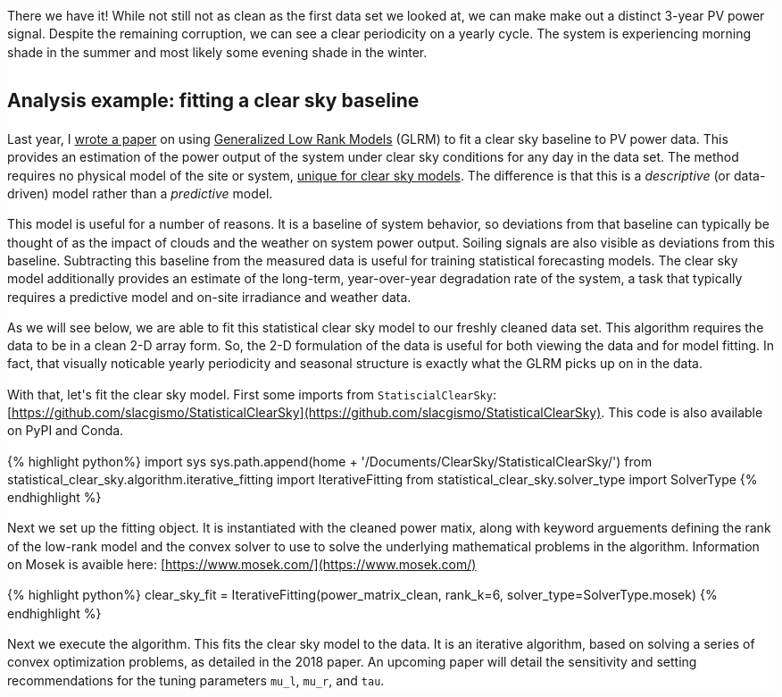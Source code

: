 
There we have it! While not still not as clean as the first data set we looked at, we can make make out a distinct 3-year PV power signal. Despite the remaining corruption, we can see a clear periodicity on a yearly cycle. The system is experiencing morning shade in the summer and most likely some evening shade in the winter.

## Analysis example: fitting a clear sky baseline

Last year, I [wrote a paper](https://www.researchgate.net/publication/332929283_Statistical_Clear_Sky_Fitting_Algorithm) on using [Generalized Low Rank Models](https://web.stanford.edu/~boyd/papers/glrm.html) (GLRM) to fit a clear sky baseline to PV power data. This provides an estimation of the power output of the system under clear sky conditions for any day in the data set. The method requires no physical model of the site or system, [unique for clear sky models](https://www.e-education.psu.edu/eme810/node/544). The difference is that this is a _descriptive_ (or data-driven) model rather than a _predictive_ model.

This model is useful for a number of reasons. It is a baseline of system behavior, so deviations from that baseline can typically be thought of as the impact of clouds and the weather on system power output. Soiling signals are also visible as deviations from this baseline. Subtracting this baseline from the measured data is useful for training statistical forecasting models. The clear sky model additionally provides an estimate of the long-term, year-over-year degradation rate of the system, a task that typically requires a predictive model and on-site irradiance and weather data.

As we will see below, we are able to fit this statistical clear sky model to our freshly cleaned data set. This algorithm requires the data to be in a clean 2-D array form. So, the 2-D formulation of the data is useful for both viewing the data and for model fitting. In fact, that visually noticable yearly periodicity and seasonal structure is exactly what the GLRM picks up on in the data.

With that, let's fit the clear sky model. First some imports from `StatiscialClearSky`: [https://github.com/slacgismo/StatisticalClearSky](https://github.com/slacgismo/StatisticalClearSky). This code is also available on PyPI and Conda.


{% highlight python%}
import sys
sys.path.append(home + '/Documents/ClearSky/StatisticalClearSky/')
from statistical_clear_sky.algorithm.iterative_fitting import IterativeFitting
from statistical_clear_sky.solver_type import SolverType
{% endhighlight %}

Next we set up the fitting object. It is instantiated with the cleaned power matix, along with keyword arguements defining the rank of the low-rank model and the convex solver to use to solve the underlying mathematical problems in the algorithm. Information on Mosek is avaible here: [https://www.mosek.com/](https://www.mosek.com/)


{% highlight python%}
clear_sky_fit = IterativeFitting(power_matrix_clean, rank_k=6, solver_type=SolverType.mosek)
{% endhighlight %}

Next we execute the algorithm. This fits the clear sky model to the data. It is an iterative algorithm, based on solving a series of convex optimization problems, as detailed in the 2018 paper. An upcoming paper will detail the sensitivity and setting recommendations for the tuning parameters `mu_l`, `mu_r`, and `tau`.

